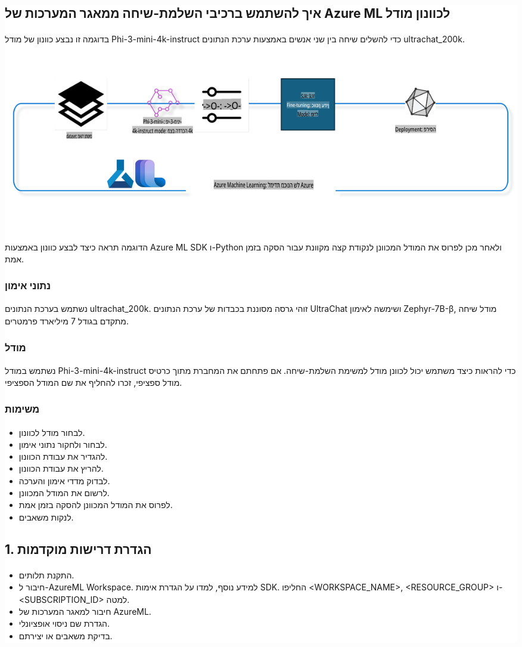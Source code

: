 ## איך להשתמש ברכיבי השלמת-שיחה ממאגר המערכות של Azure ML לכוונון מודל

בדוגמה זו נבצע כוונון של מודל Phi-3-mini-4k-instruct כדי להשלים שיחה בין שני אנשים באמצעות ערכת הנתונים ultrachat_200k.

![MLFineTune](../../../../translated_images/MLFineTune.d8292fe1f146b4ff1153c2e5bdbbe5b0e7f96858d5054b525bd55f2641505138.he.png)

הדוגמה תראה כיצד לבצע כוונון באמצעות Azure ML SDK ו-Python ולאחר מכן לפרוס את המודל המכוונן לנקודת קצה מקוונת עבור הסקה בזמן אמת.

### נתוני אימון

נשתמש בערכת הנתונים ultrachat_200k. זוהי גרסה מסוננת בכבדות של ערכת הנתונים UltraChat ושימשה לאימון Zephyr-7B-β, מודל שיחה מתקדם בגודל 7 מיליארד פרמטרים.

### מודל

נשתמש במודל Phi-3-mini-4k-instruct כדי להראות כיצד משתמש יכול לכוונן מודל למשימת השלמת-שיחה. אם פתחתם את המחברת מתוך כרטיס מודל ספציפי, זכרו להחליף את שם המודל הספציפי.

### משימות

- לבחור מודל לכוונון.
- לבחור ולחקור נתוני אימון.
- להגדיר את עבודת הכוונון.
- להריץ את עבודת הכוונון.
- לבדוק מדדי אימון והערכה.
- לרשום את המודל המכוונן.
- לפרוס את המודל המכוונן להסקה בזמן אמת.
- לנקות משאבים.

## 1. הגדרת דרישות מוקדמות

- התקנת תלותים.
- חיבור ל-AzureML Workspace. למידע נוסף, למדו על הגדרת אימות SDK. החליפו <WORKSPACE_NAME>, <RESOURCE_GROUP> ו-<SUBSCRIPTION_ID> למטה.
- חיבור למאגר המערכות של AzureML.
- הגדרת שם ניסוי אופציונלי.
- בדיקת משאבים או יצירתם.
